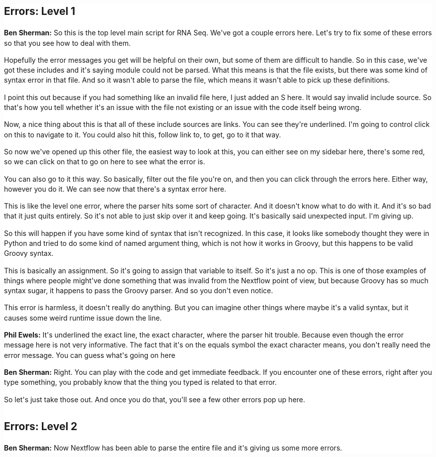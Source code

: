 ## Errors: Level 1

**Ben Sherman:** So this is the top level main script for RNA Seq. We've got a couple errors here. Let's try to fix some of these errors so that you see how to deal with them.

Hopefully the error messages you get will be helpful on their own, but some of them are difficult to handle. So in this case, we've got these includes and it's saying module could not be parsed. What this means is that the file exists, but there was some kind of syntax error in that file. And so it wasn't able to parse the file, which means it wasn't able to pick up these definitions.

I point this out because if you had something like an invalid file here, I just added an S here. It would say invalid include source. So that's how you tell whether it's an issue with the file not existing or an issue with the code itself being wrong.

Now, a nice thing about this is that all of these include sources are links. You can see they're underlined. I'm going to control click on this to navigate to it. You could also hit this, follow link to, to get, go to it that way.

So now we've opened up this other file, the easiest way to look at this, you can either see on my sidebar here, there's some red, so we can click on that to go on here to see what the error is.

You can also go to it this way. So basically, filter out the file you're on, and then you can click through the errors here. Either way, however you do it. We can see now that there's a syntax error here.

This is like the level one error, where the parser hits some sort of character. And it doesn't know what to do with it. And it's so bad that it just quits entirely. So it's not able to just skip over it and keep going. It's basically said unexpected input. I'm giving up.

So this will happen if you have some kind of syntax that isn't recognized. In this case, it looks like somebody thought they were in Python and tried to do some kind of named argument thing, which is not how it works in Groovy, but this happens to be valid Groovy syntax.

This is basically an assignment. So it's going to assign that variable to itself. So it's just a no op. This is one of those examples of things where people might've done something that was invalid from the Nextflow point of view, but because Groovy has so much syntax sugar, it happens to pass the Groovy parser. And so you don't even notice.

This error is harmless, it doesn't really do anything. But you can imagine other things where maybe it's a valid syntax, but it causes some weird runtime issue down the line.

**Phil Ewels:** It's underlined the exact line, the exact character, where the parser hit trouble. Because even though the error message here is not very informative. The fact that it's on the equals symbol the exact character means, you don't really need the error message. You can guess what's going on here

**Ben Sherman:** Right. You can play with the code and get immediate feedback. If you encounter one of these errors, right after you type something, you probably know that the thing you typed is related to that error.

So let's just take those out. And once you do that, you'll see a few other errors pop up here.

## Errors: Level 2

**Ben Sherman:** Now Nextflow has been able to parse the entire file and it's giving us some more errors.
